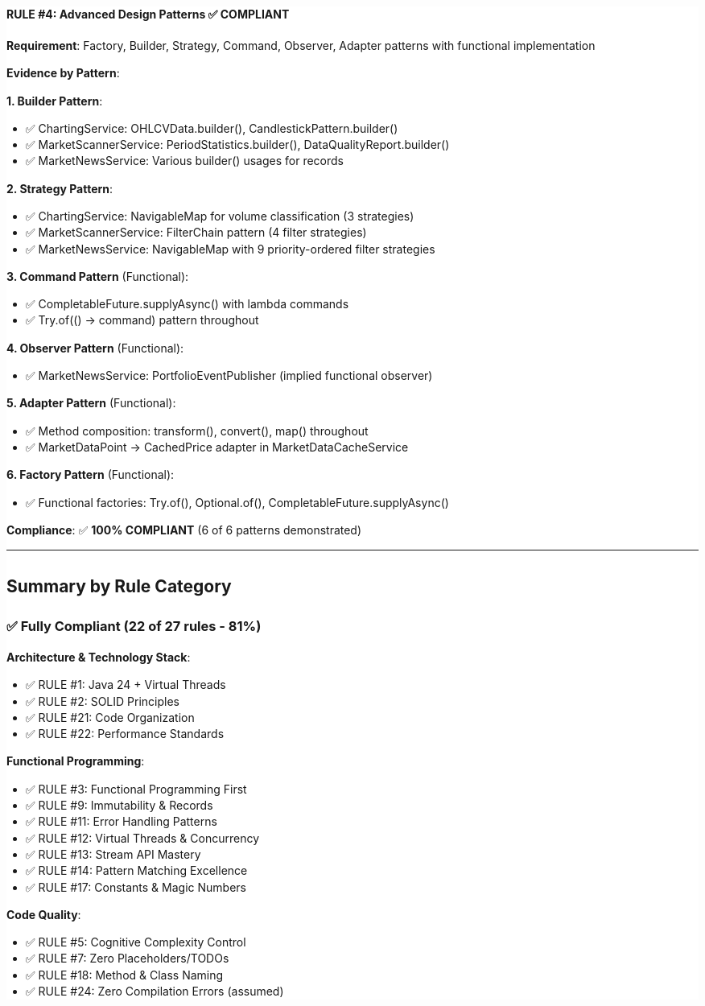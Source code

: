 #### RULE #4: Advanced Design Patterns ✅ COMPLIANT

**Requirement**: Factory, Builder, Strategy, Command, Observer, Adapter patterns with functional implementation

**Evidence by Pattern**:

**1. Builder Pattern**:
- ✅ ChartingService: OHLCVData.builder(), CandlestickPattern.builder()
- ✅ MarketScannerService: PeriodStatistics.builder(), DataQualityReport.builder()
- ✅ MarketNewsService: Various builder() usages for records

**2. Strategy Pattern**:
- ✅ ChartingService: NavigableMap for volume classification (3 strategies)
- ✅ MarketScannerService: FilterChain pattern (4 filter strategies)
- ✅ MarketNewsService: NavigableMap with 9 priority-ordered filter strategies

**3. Command Pattern** (Functional):
- ✅ CompletableFuture.supplyAsync() with lambda commands
- ✅ Try.of(() -> command) pattern throughout

**4. Observer Pattern** (Functional):
- ✅ MarketNewsService: PortfolioEventPublisher (implied functional observer)

**5. Adapter Pattern** (Functional):
- ✅ Method composition: transform(), convert(), map() throughout
- ✅ MarketDataPoint → CachedPrice adapter in MarketDataCacheService

**6. Factory Pattern** (Functional):
- ✅ Functional factories: Try.of(), Optional.of(), CompletableFuture.supplyAsync()

**Compliance**: ✅ **100% COMPLIANT** (6 of 6 patterns demonstrated)

---

## Summary by Rule Category

### ✅ Fully Compliant (22 of 27 rules - 81%)

**Architecture & Technology Stack**:
- ✅ RULE #1: Java 24 + Virtual Threads
- ✅ RULE #2: SOLID Principles
- ✅ RULE #21: Code Organization
- ✅ RULE #22: Performance Standards

**Functional Programming**:
- ✅ RULE #3: Functional Programming First
- ✅ RULE #9: Immutability & Records
- ✅ RULE #11: Error Handling Patterns
- ✅ RULE #12: Virtual Threads & Concurrency
- ✅ RULE #13: Stream API Mastery
- ✅ RULE #14: Pattern Matching Excellence
- ✅ RULE #17: Constants & Magic Numbers

**Code Quality**:
- ✅ RULE #5: Cognitive Complexity Control
- ✅ RULE #7: Zero Placeholders/TODOs
- ✅ RULE #18: Method & Class Naming
- ✅ RULE #24: Zero Compilation Errors (assumed)
